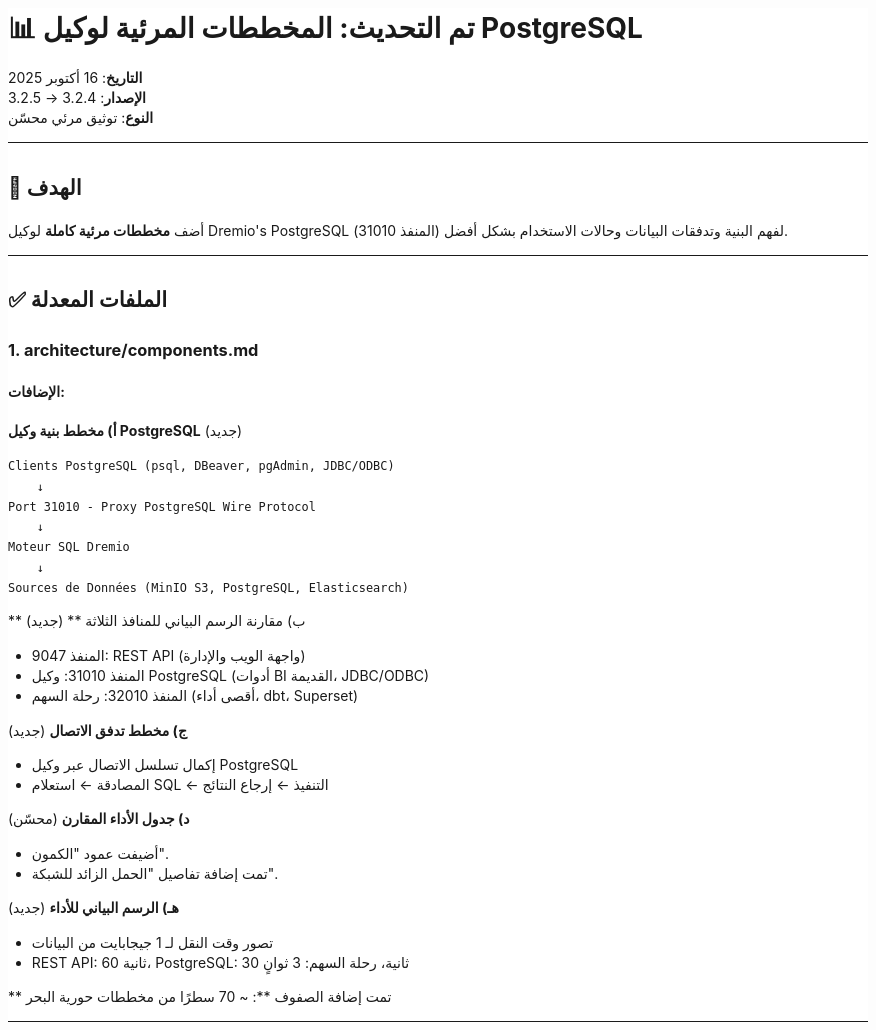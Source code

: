 # 📊 تم التحديث: المخططات المرئية لوكيل PostgreSQL

**التاريخ**: 16 أكتوبر 2025  
**الإصدار**: 3.2.4 → 3.2.5  
**النوع**: توثيق مرئي محسّن

---

## 🎯 الهدف

أضف **مخططات مرئية كاملة** لوكيل Dremio's PostgreSQL (المنفذ 31010) لفهم البنية وتدفقات البيانات وحالات الاستخدام بشكل أفضل.

---

## ✅ الملفات المعدلة

### 1. **architecture/components.md**

#### الإضافات:

**أ) مخطط بنية وكيل PostgreSQL** (جديد)
```mermaid
Clients PostgreSQL (psql, DBeaver, pgAdmin, JDBC/ODBC)
    ↓
Port 31010 - Proxy PostgreSQL Wire Protocol
    ↓
Moteur SQL Dremio
    ↓
Sources de Données (MinIO S3, PostgreSQL, Elasticsearch)
```

** ب) مقارنة الرسم البياني للمنافذ الثلاثة ** (جديد)
- المنفذ 9047: REST API (واجهة الويب والإدارة)
- المنفذ 31010: وكيل PostgreSQL (أدوات BI القديمة، JDBC/ODBC)
- المنفذ 32010: رحلة السهم (أقصى أداء، dbt، Superset)

**ج) مخطط تدفق الاتصال** (جديد)
- إكمال تسلسل الاتصال عبر وكيل PostgreSQL
- المصادقة ← استعلام SQL ← التنفيذ ← إرجاع النتائج

**د) جدول الأداء المقارن** (محسّن)
- أضيفت عمود "الكمون".
- تمت إضافة تفاصيل "الحمل الزائد للشبكة".

**هـ) الرسم البياني للأداء** (جديد)
- تصور وقت النقل لـ 1 جيجابايت من البيانات
- REST API: 60 ثانية، PostgreSQL: 30 ثانية، رحلة السهم: 3 ثوانٍ

** تمت إضافة الصفوف **: ~ 70 سطرًا من مخططات حورية البحر

---
